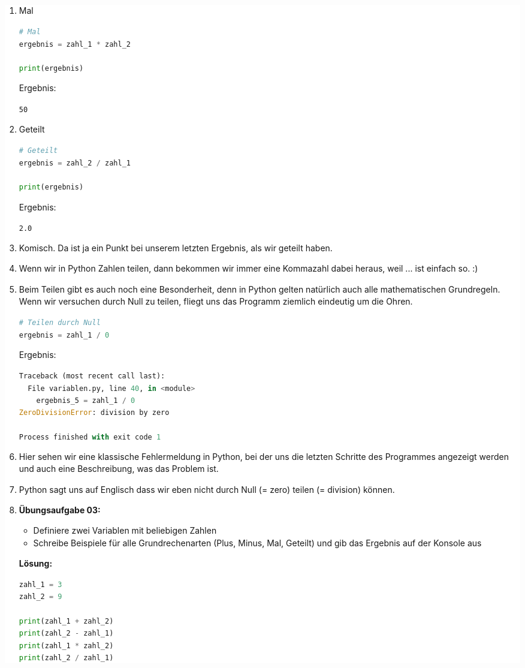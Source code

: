    ```text
   ```
1. Mal
   ```python
   # Mal
   ergebnis = zahl_1 * zahl_2

   print(ergebnis)
   ```
   Ergebnis:
   ```text
   50
   ```
1. Geteilt
   ```python
   # Geteilt
   ergebnis = zahl_2 / zahl_1

   print(ergebnis)
   ```
   Ergebnis:
   ```text
   2.0
   ```
1. Komisch. Da ist ja ein Punkt bei unserem letzten Ergebnis, als wir geteilt haben.
1. Wenn wir in Python Zahlen teilen, dann bekommen wir immer eine Kommazahl dabei heraus, weil ... ist einfach so. :)
1. Beim Teilen gibt es auch noch eine Besonderheit, denn in Python gelten natürlich auch alle mathematischen Grundregeln. Wenn wir versuchen durch Null zu teilen, fliegt uns das Programm ziemlich eindeutig um die Ohren.
   ```python
   # Teilen durch Null
   ergebnis = zahl_1 / 0
   ```  
   Ergebnis:
   ```python
   Traceback (most recent call last):
     File variablen.py, line 40, in <module>
       ergebnis_5 = zahl_1 / 0
   ZeroDivisionError: division by zero
   
   Process finished with exit code 1
   ```
1. Hier sehen wir eine klassische Fehlermeldung in Python, bei der uns die letzten Schritte des Programmes angezeigt werden und auch eine Beschreibung, was das Problem ist.
1. Python sagt uns auf Englisch dass wir eben nicht durch Null (= zero) teilen (= division) können.
1. **Übungsaufgabe 03:**
   - Definiere zwei Variablen mit beliebigen Zahlen
   - Schreibe Beispiele für alle Grundrechenarten (Plus, Minus, Mal, Geteilt) und gib das Ergebnis auf der Konsole aus  
   
   **Lösung:**
   ```python
   zahl_1 = 3
   zahl_2 = 9

   print(zahl_1 + zahl_2)
   print(zahl_2 - zahl_1)
   print(zahl_1 * zahl_2)
   print(zahl_2 / zahl_1)
   ```
   